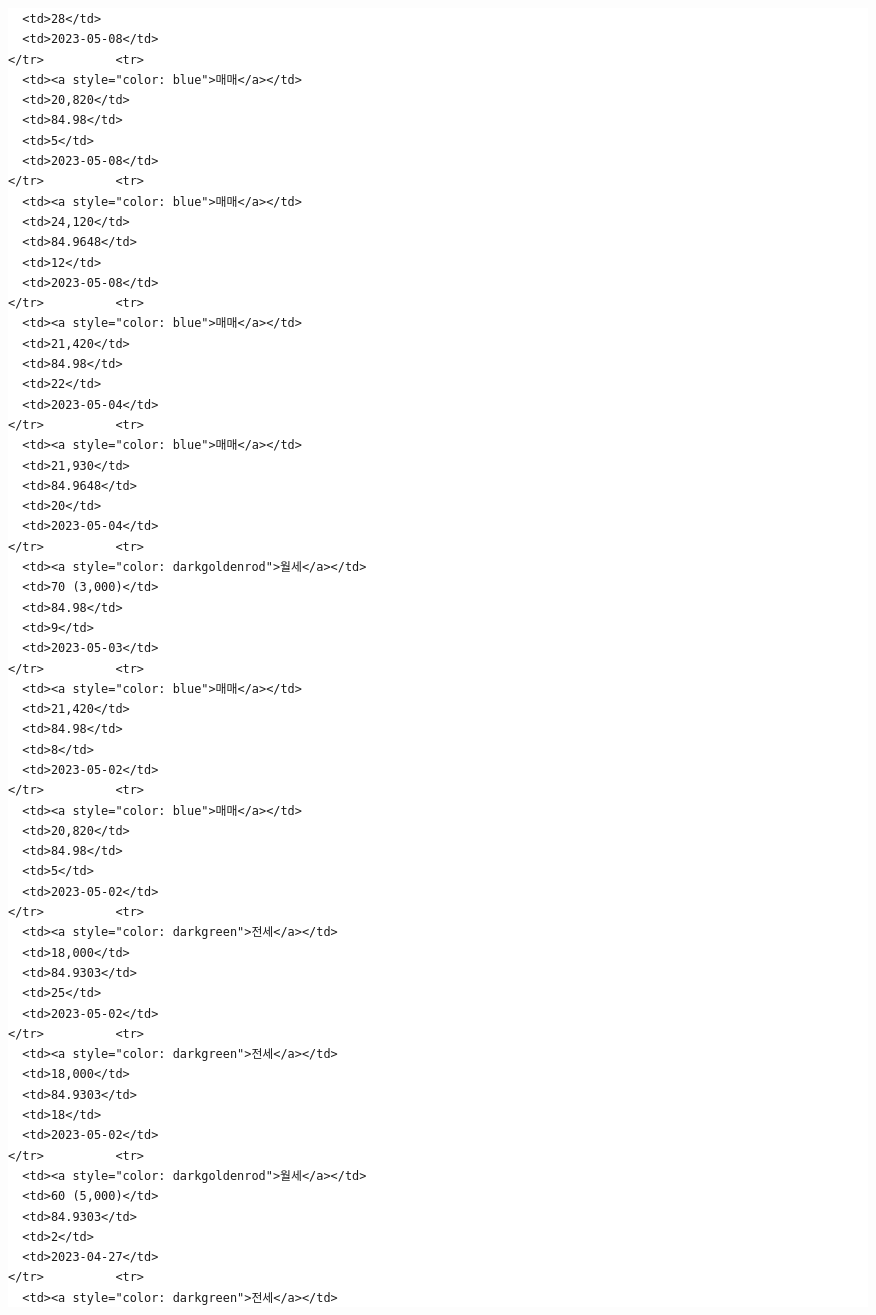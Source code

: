       <td>28</td>
      <td>2023-05-08</td>
    </tr>          <tr>
      <td><a style="color: blue">매매</a></td>
      <td>20,820</td>
      <td>84.98</td>
      <td>5</td>
      <td>2023-05-08</td>
    </tr>          <tr>
      <td><a style="color: blue">매매</a></td>
      <td>24,120</td>
      <td>84.9648</td>
      <td>12</td>
      <td>2023-05-08</td>
    </tr>          <tr>
      <td><a style="color: blue">매매</a></td>
      <td>21,420</td>
      <td>84.98</td>
      <td>22</td>
      <td>2023-05-04</td>
    </tr>          <tr>
      <td><a style="color: blue">매매</a></td>
      <td>21,930</td>
      <td>84.9648</td>
      <td>20</td>
      <td>2023-05-04</td>
    </tr>          <tr>
      <td><a style="color: darkgoldenrod">월세</a></td>
      <td>70 (3,000)</td>
      <td>84.98</td>
      <td>9</td>
      <td>2023-05-03</td>
    </tr>          <tr>
      <td><a style="color: blue">매매</a></td>
      <td>21,420</td>
      <td>84.98</td>
      <td>8</td>
      <td>2023-05-02</td>
    </tr>          <tr>
      <td><a style="color: blue">매매</a></td>
      <td>20,820</td>
      <td>84.98</td>
      <td>5</td>
      <td>2023-05-02</td>
    </tr>          <tr>
      <td><a style="color: darkgreen">전세</a></td>
      <td>18,000</td>
      <td>84.9303</td>
      <td>25</td>
      <td>2023-05-02</td>
    </tr>          <tr>
      <td><a style="color: darkgreen">전세</a></td>
      <td>18,000</td>
      <td>84.9303</td>
      <td>18</td>
      <td>2023-05-02</td>
    </tr>          <tr>
      <td><a style="color: darkgoldenrod">월세</a></td>
      <td>60 (5,000)</td>
      <td>84.9303</td>
      <td>2</td>
      <td>2023-04-27</td>
    </tr>          <tr>
      <td><a style="color: darkgreen">전세</a></td>
